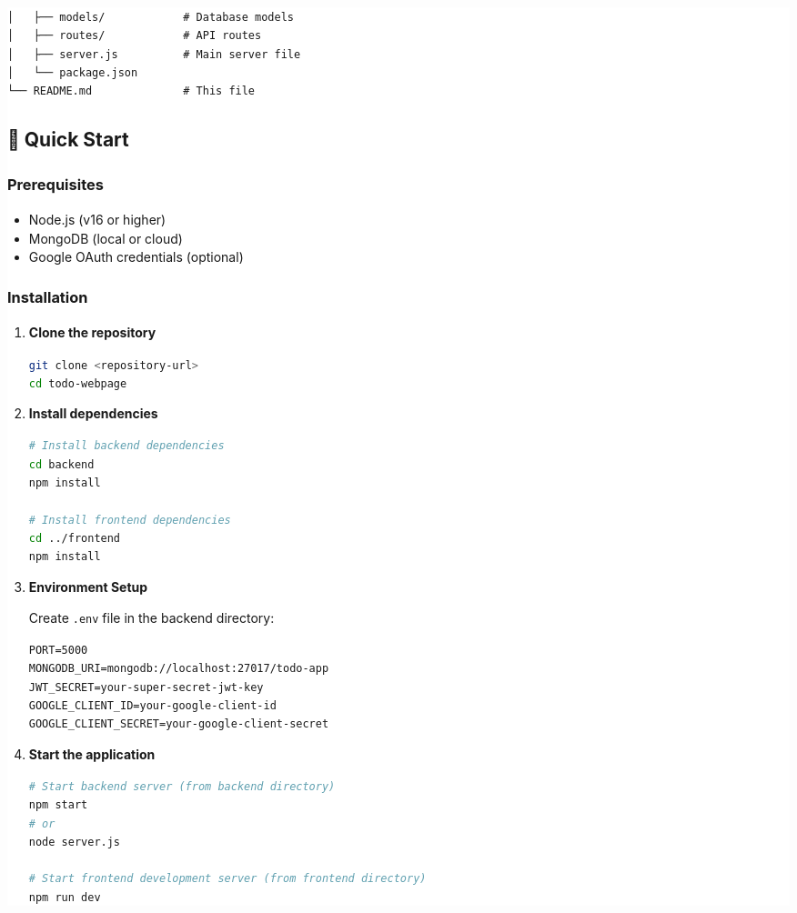 ```
│   ├── models/            # Database models
│   ├── routes/            # API routes
│   ├── server.js          # Main server file
│   └── package.json
└── README.md              # This file
```

## 🚀 Quick Start

### Prerequisites
- Node.js (v16 or higher)
- MongoDB (local or cloud)
- Google OAuth credentials (optional)

### Installation

1. **Clone the repository**
   ```bash
   git clone <repository-url>
   cd todo-webpage
   ```

2. **Install dependencies**
   ```bash
   # Install backend dependencies
   cd backend
   npm install

   # Install frontend dependencies
   cd ../frontend
   npm install
   ```

3. **Environment Setup**
   
   Create `.env` file in the backend directory:
   ```env
   PORT=5000
   MONGODB_URI=mongodb://localhost:27017/todo-app
   JWT_SECRET=your-super-secret-jwt-key
   GOOGLE_CLIENT_ID=your-google-client-id
   GOOGLE_CLIENT_SECRET=your-google-client-secret
   ```

4. **Start the application**
   ```bash
   # Start backend server (from backend directory)
   npm start
   # or
   node server.js

   # Start frontend development server (from frontend directory)
   npm run dev
   ```

